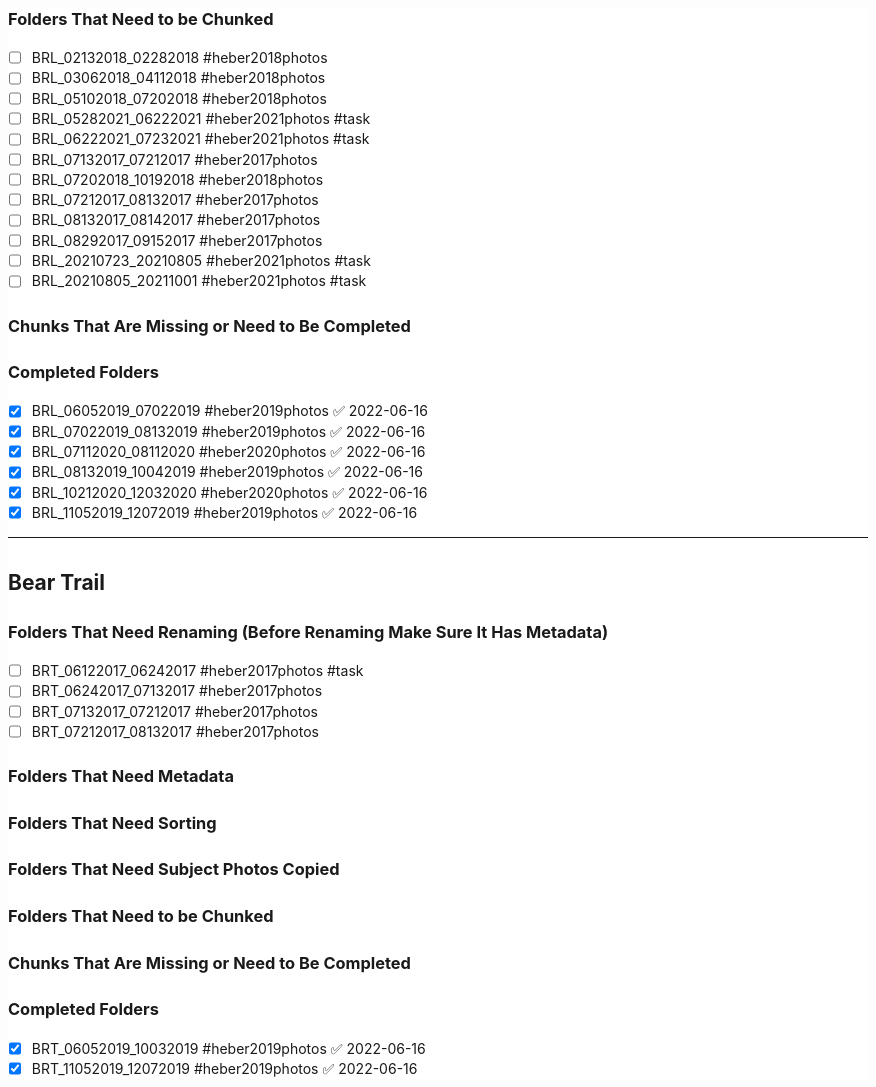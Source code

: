 ### Folders That Need to be Chunked
- [ ] BRL_02132018_02282018 #heber2018photos 
- [ ] BRL_03062018_04112018 #heber2018photos 
- [ ] BRL_05102018_07202018 #heber2018photos 
- [ ] BRL_05282021_06222021 #heber2021photos #task
- [ ] BRL_06222021_07232021 #heber2021photos #task
- [ ] BRL_07132017_07212017 #heber2017photos 
- [ ] BRL_07202018_10192018 #heber2018photos 
- [ ] BRL_07212017_08132017 #heber2017photos 
- [ ] BRL_08132017_08142017 #heber2017photos 
- [ ] BRL_08292017_09152017  #heber2017photos 
- [ ] BRL_20210723_20210805 #heber2021photos #task
- [ ] BRL_20210805_20211001 #heber2021photos #task
### Chunks That Are Missing or Need to Be Completed

### Completed Folders
- [x] BRL_06052019_07022019 #heber2019photos ✅ 2022-06-16
- [x] BRL_07022019_08132019 #heber2019photos ✅ 2022-06-16
- [x] BRL_07112020_08112020 #heber2020photos ✅ 2022-06-16
- [x] BRL_08132019_10042019 #heber2019photos ✅ 2022-06-16
- [x] BRL_10212020_12032020 #heber2020photos ✅ 2022-06-16
- [x] BRL_11052019_12072019 #heber2019photos ✅ 2022-06-16

***

## Bear Trail

### Folders That Need Renaming (Before Renaming Make Sure It Has Metadata)
- [ ] BRT_06122017_06242017 #heber2017photos #task
- [ ] BRT_06242017_07132017 #heber2017photos 
- [ ] BRT_07132017_07212017 #heber2017photos 
- [ ] BRT_07212017_08132017 #heber2017photos 

### Folders That Need Metadata 

### Folders That Need Sorting

### Folders That Need Subject Photos Copied

### Folders That Need to be Chunked

### Chunks That Are Missing or Need to Be Completed

### Completed Folders
- [x] BRT_06052019_10032019 #heber2019photos ✅ 2022-06-16
- [x] BRT_11052019_12072019 #heber2019photos ✅ 2022-06-16
